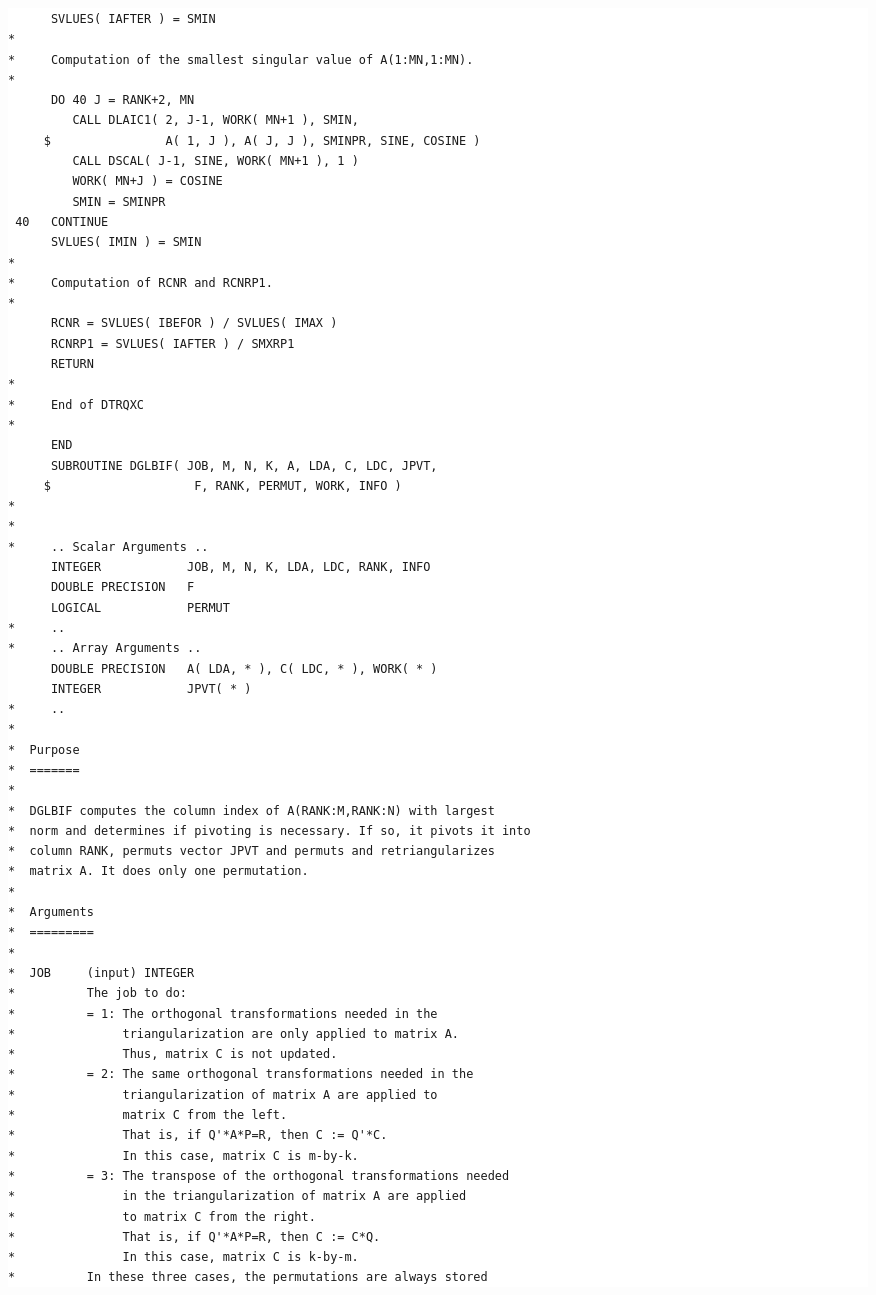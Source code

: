 ```fortran-free-form {27-37|189-192|196-208|222-255|256-296|297-329}{lines:true,maxHeight:'400px'}
      SVLUES( IAFTER ) = SMIN
*
*     Computation of the smallest singular value of A(1:MN,1:MN).
*
      DO 40 J = RANK+2, MN
         CALL DLAIC1( 2, J-1, WORK( MN+1 ), SMIN,
     $                A( 1, J ), A( J, J ), SMINPR, SINE, COSINE )
         CALL DSCAL( J-1, SINE, WORK( MN+1 ), 1 )
         WORK( MN+J ) = COSINE
         SMIN = SMINPR
 40   CONTINUE
      SVLUES( IMIN ) = SMIN
*
*     Computation of RCNR and RCNRP1.
*
      RCNR = SVLUES( IBEFOR ) / SVLUES( IMAX )
      RCNRP1 = SVLUES( IAFTER ) / SMXRP1
      RETURN
*
*     End of DTRQXC
*
      END
      SUBROUTINE DGLBIF( JOB, M, N, K, A, LDA, C, LDC, JPVT,
     $                    F, RANK, PERMUT, WORK, INFO )
*
*
*     .. Scalar Arguments ..
      INTEGER            JOB, M, N, K, LDA, LDC, RANK, INFO
      DOUBLE PRECISION   F
      LOGICAL            PERMUT
*     ..
*     .. Array Arguments ..
      DOUBLE PRECISION   A( LDA, * ), C( LDC, * ), WORK( * )
      INTEGER            JPVT( * )
*     ..
*
*  Purpose
*  =======
*
*  DGLBIF computes the column index of A(RANK:M,RANK:N) with largest
*  norm and determines if pivoting is necessary. If so, it pivots it into
*  column RANK, permuts vector JPVT and permuts and retriangularizes
*  matrix A. It does only one permutation.
*
*  Arguments
*  =========
*
*  JOB     (input) INTEGER
*          The job to do:
*          = 1: The orthogonal transformations needed in the
*               triangularization are only applied to matrix A.
*               Thus, matrix C is not updated.
*          = 2: The same orthogonal transformations needed in the
*               triangularization of matrix A are applied to
*               matrix C from the left.
*               That is, if Q'*A*P=R, then C := Q'*C.
*               In this case, matrix C is m-by-k.
*          = 3: The transpose of the orthogonal transformations needed
*               in the triangularization of matrix A are applied
*               to matrix C from the right.
*               That is, if Q'*A*P=R, then C := C*Q.
*               In this case, matrix C is k-by-m.
*          In these three cases, the permutations are always stored
```